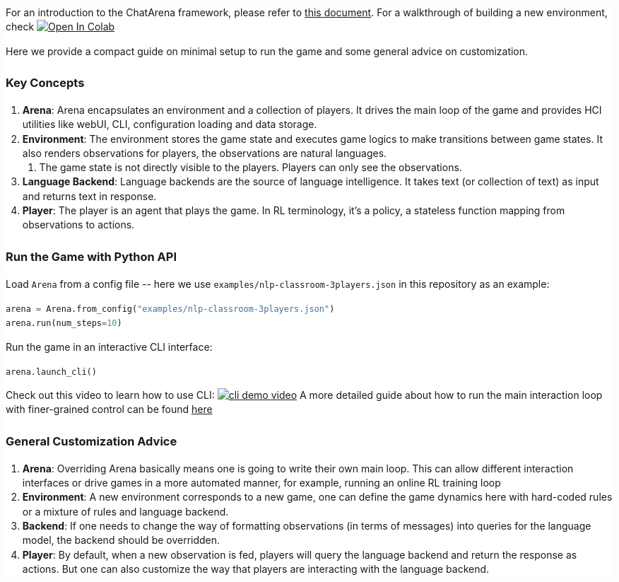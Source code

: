 For an introduction to the ChatArena framework, please refer to [this document](docs/devdoc/design.md).
For a walkthrough of building a new environment, check [![Open In Colab](https://img.shields.io/badge/Colab-Open%20Notebook-blue?logo=google-colab)](https://colab.research.google.com/drive/1vKaskNMBtuGOVgn8fQxMgjCevn2wp1Ml?authuser=0#scrollTo=P5DCC0Y0Zbxi)

Here we provide a compact guide on minimal setup to run the game and some general advice on customization.

### Key Concepts

1. **Arena**: Arena encapsulates an environment and a collection of players. It drives the main loop of the game and
   provides HCI utilities like webUI, CLI, configuration loading and data storage.
2. **Environment**: The environment stores the game state and executes game logics to make transitions between game
   states. It also renders observations for players, the observations are natural languages.
    1. The game state is not directly visible to the players. Players can only see the observations.
3. **Language Backend**: Language backends are the source of language intelligence. It takes text (or collection of
   text) as input and returns text in response.
4. **Player**: The player is an agent that plays the game. In RL terminology, it’s a policy, a stateless function
   mapping from observations to actions.

### Run the Game with Python API

Load `Arena` from a config file -- here we use `examples/nlp-classroom-3players.json` in this repository as an example:

```python
arena = Arena.from_config("examples/nlp-classroom-3players.json")
arena.run(num_steps=10)
```

Run the game in an interactive CLI interface:

```python
arena.launch_cli()
```

Check out this video to learn how to use
CLI: [![cli demo video](https://img.shields.io/badge/CLI%20Demo%20Video-Vimeo-blue?logo=vimeo)](https://vimeo.com/816989884)
A more detailed guide about how to run the main interaction loop with finer-grained control can be
found [here](docs/devdoc/mainloop.md)

### General Customization Advice

1. **Arena**: Overriding Arena basically means one is going to write their own main loop. This can allow different
   interaction interfaces or drive games in a more automated manner, for example, running an online RL training loop
2. **Environment**: A new environment corresponds to a new game, one can define the game dynamics here with hard-coded
   rules or a mixture of rules and language backend.
3. **Backend**: If one needs to change the way of formatting observations (in terms of messages) into queries for the
   language model, the backend should be overridden.
4. **Player**: By default, when a new observation is fed, players will query the language backend and return the
   response as actions. But one can also customize the way that players are interacting with the language backend.
